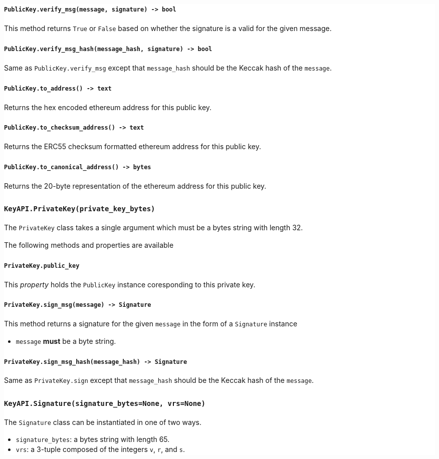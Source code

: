 
#### `PublicKey.verify_msg(message, signature) -> bool`

This method returns `True` or `False` based on whether the signature is a valid
for the given message.


#### `PublicKey.verify_msg_hash(message_hash, signature) -> bool`

Same as `PublicKey.verify_msg` except that `message_hash` should be the Keccak
hash of the `message`.


#### `PublicKey.to_address() -> text`

Returns the hex encoded ethereum address for this public key.


#### `PublicKey.to_checksum_address() -> text`

Returns the ERC55 checksum formatted ethereum address for this public key.


#### `PublicKey.to_canonical_address() -> bytes`

Returns the 20-byte representation of the ethereum address for this public key.


### `KeyAPI.PrivateKey(private_key_bytes)`

The `PrivateKey` class takes a single argument which must be a bytes string with length 32.

The following methods and properties are available


#### `PrivateKey.public_key`

This *property* holds the `PublicKey` instance coresponding to this private key.


#### `PrivateKey.sign_msg(message) -> Signature`

This method returns a signature for the given `message` in the form of a
`Signature` instance

* `message` **must** be a byte string.


#### `PrivateKey.sign_msg_hash(message_hash) -> Signature`

Same as `PrivateKey.sign` except that `message_hash` should be the Keccak
hash of the `message`.


### `KeyAPI.Signature(signature_bytes=None, vrs=None)`

The `Signature` class can be instantiated in one of two ways.

* `signature_bytes`: a bytes string with length 65.
* `vrs`: a 3-tuple composed of the integers `v`, `r`, and `s`.
